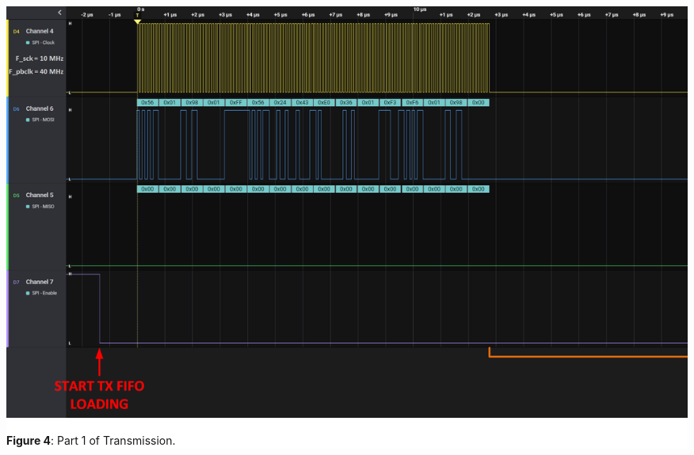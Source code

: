 <a id="fig4"></a>
![fig4](./img/meas_00.png)

**Figure 4**: Part 1 of Transmission.<br>

</div>

<div align="center">

<a id="fig5"></a>